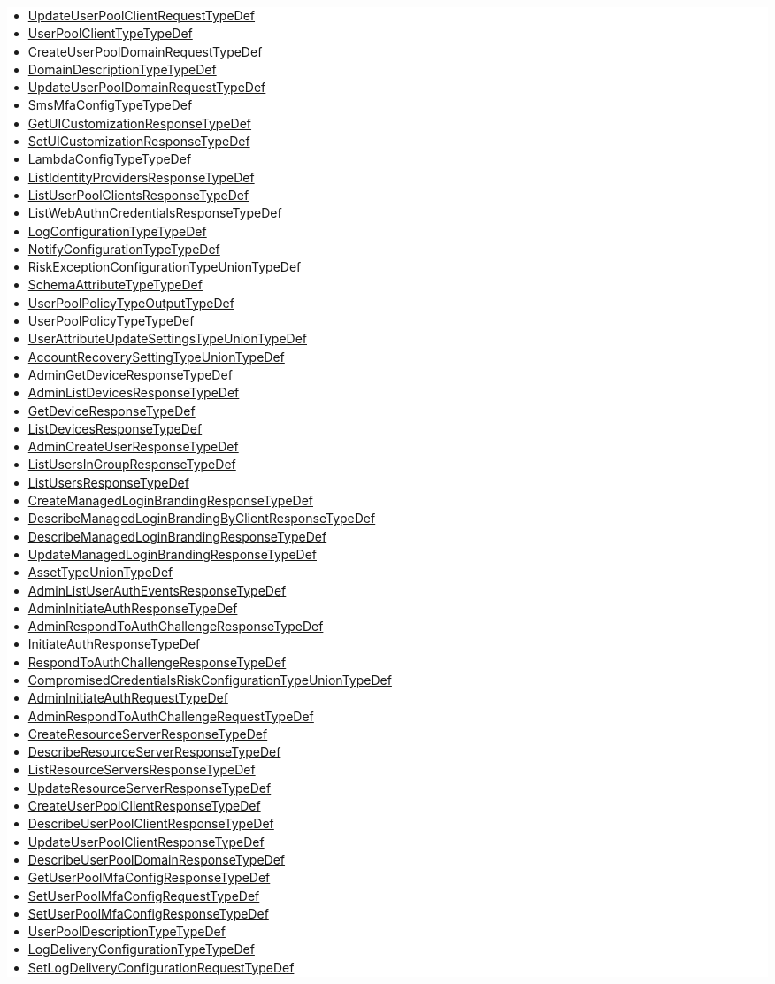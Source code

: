 - [UpdateUserPoolClientRequestTypeDef](./type_defs.md#updateuserpoolclientrequesttypedef)
- [UserPoolClientTypeTypeDef](./type_defs.md#userpoolclienttypetypedef)
- [CreateUserPoolDomainRequestTypeDef](./type_defs.md#createuserpooldomainrequesttypedef)
- [DomainDescriptionTypeTypeDef](./type_defs.md#domaindescriptiontypetypedef)
- [UpdateUserPoolDomainRequestTypeDef](./type_defs.md#updateuserpooldomainrequesttypedef)
- [SmsMfaConfigTypeTypeDef](./type_defs.md#smsmfaconfigtypetypedef)
- [GetUICustomizationResponseTypeDef](./type_defs.md#getuicustomizationresponsetypedef)
- [SetUICustomizationResponseTypeDef](./type_defs.md#setuicustomizationresponsetypedef)
- [LambdaConfigTypeTypeDef](./type_defs.md#lambdaconfigtypetypedef)
- [ListIdentityProvidersResponseTypeDef](./type_defs.md#listidentityprovidersresponsetypedef)
- [ListUserPoolClientsResponseTypeDef](./type_defs.md#listuserpoolclientsresponsetypedef)
- [ListWebAuthnCredentialsResponseTypeDef](./type_defs.md#listwebauthncredentialsresponsetypedef)
- [LogConfigurationTypeTypeDef](./type_defs.md#logconfigurationtypetypedef)
- [NotifyConfigurationTypeTypeDef](./type_defs.md#notifyconfigurationtypetypedef)
- [RiskExceptionConfigurationTypeUnionTypeDef](./type_defs.md#riskexceptionconfigurationtypeuniontypedef)
- [SchemaAttributeTypeTypeDef](./type_defs.md#schemaattributetypetypedef)
- [UserPoolPolicyTypeOutputTypeDef](./type_defs.md#userpoolpolicytypeoutputtypedef)
- [UserPoolPolicyTypeTypeDef](./type_defs.md#userpoolpolicytypetypedef)
- [UserAttributeUpdateSettingsTypeUnionTypeDef](./type_defs.md#userattributeupdatesettingstypeuniontypedef)
- [AccountRecoverySettingTypeUnionTypeDef](./type_defs.md#accountrecoverysettingtypeuniontypedef)
- [AdminGetDeviceResponseTypeDef](./type_defs.md#admingetdeviceresponsetypedef)
- [AdminListDevicesResponseTypeDef](./type_defs.md#adminlistdevicesresponsetypedef)
- [GetDeviceResponseTypeDef](./type_defs.md#getdeviceresponsetypedef)
- [ListDevicesResponseTypeDef](./type_defs.md#listdevicesresponsetypedef)
- [AdminCreateUserResponseTypeDef](./type_defs.md#admincreateuserresponsetypedef)
- [ListUsersInGroupResponseTypeDef](./type_defs.md#listusersingroupresponsetypedef)
- [ListUsersResponseTypeDef](./type_defs.md#listusersresponsetypedef)
- [CreateManagedLoginBrandingResponseTypeDef](./type_defs.md#createmanagedloginbrandingresponsetypedef)
- [DescribeManagedLoginBrandingByClientResponseTypeDef](./type_defs.md#describemanagedloginbrandingbyclientresponsetypedef)
- [DescribeManagedLoginBrandingResponseTypeDef](./type_defs.md#describemanagedloginbrandingresponsetypedef)
- [UpdateManagedLoginBrandingResponseTypeDef](./type_defs.md#updatemanagedloginbrandingresponsetypedef)
- [AssetTypeUnionTypeDef](./type_defs.md#assettypeuniontypedef)
- [AdminListUserAuthEventsResponseTypeDef](./type_defs.md#adminlistuserautheventsresponsetypedef)
- [AdminInitiateAuthResponseTypeDef](./type_defs.md#admininitiateauthresponsetypedef)
- [AdminRespondToAuthChallengeResponseTypeDef](./type_defs.md#adminrespondtoauthchallengeresponsetypedef)
- [InitiateAuthResponseTypeDef](./type_defs.md#initiateauthresponsetypedef)
- [RespondToAuthChallengeResponseTypeDef](./type_defs.md#respondtoauthchallengeresponsetypedef)
- [CompromisedCredentialsRiskConfigurationTypeUnionTypeDef](./type_defs.md#compromisedcredentialsriskconfigurationtypeuniontypedef)
- [AdminInitiateAuthRequestTypeDef](./type_defs.md#admininitiateauthrequesttypedef)
- [AdminRespondToAuthChallengeRequestTypeDef](./type_defs.md#adminrespondtoauthchallengerequesttypedef)
- [CreateResourceServerResponseTypeDef](./type_defs.md#createresourceserverresponsetypedef)
- [DescribeResourceServerResponseTypeDef](./type_defs.md#describeresourceserverresponsetypedef)
- [ListResourceServersResponseTypeDef](./type_defs.md#listresourceserversresponsetypedef)
- [UpdateResourceServerResponseTypeDef](./type_defs.md#updateresourceserverresponsetypedef)
- [CreateUserPoolClientResponseTypeDef](./type_defs.md#createuserpoolclientresponsetypedef)
- [DescribeUserPoolClientResponseTypeDef](./type_defs.md#describeuserpoolclientresponsetypedef)
- [UpdateUserPoolClientResponseTypeDef](./type_defs.md#updateuserpoolclientresponsetypedef)
- [DescribeUserPoolDomainResponseTypeDef](./type_defs.md#describeuserpooldomainresponsetypedef)
- [GetUserPoolMfaConfigResponseTypeDef](./type_defs.md#getuserpoolmfaconfigresponsetypedef)
- [SetUserPoolMfaConfigRequestTypeDef](./type_defs.md#setuserpoolmfaconfigrequesttypedef)
- [SetUserPoolMfaConfigResponseTypeDef](./type_defs.md#setuserpoolmfaconfigresponsetypedef)
- [UserPoolDescriptionTypeTypeDef](./type_defs.md#userpooldescriptiontypetypedef)
- [LogDeliveryConfigurationTypeTypeDef](./type_defs.md#logdeliveryconfigurationtypetypedef)
- [SetLogDeliveryConfigurationRequestTypeDef](./type_defs.md#setlogdeliveryconfigurationrequesttypedef)